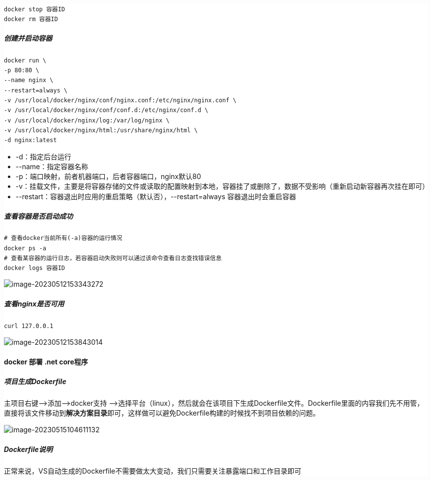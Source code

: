 ```shell
docker stop 容器ID
docker rm 容器ID
```

##### 创建并启动容器

```shell
docker run \
-p 80:80 \
--name nginx \
--restart=always \
-v /usr/local/docker/nginx/conf/nginx.conf:/etc/nginx/nginx.conf \
-v /usr/local/docker/nginx/conf/conf.d:/etc/nginx/conf.d \
-v /usr/local/docker/nginx/log:/var/log/nginx \
-v /usr/local/docker/nginx/html:/usr/share/nginx/html \
-d nginx:latest
```

- -d：指定后台运行
- --name：指定容器名称
- -p：端口映射，前者机器端口，后者容器端口，nginx默认80
- -v：挂载文件，主要是将容器存储的文件或读取的配置映射到本地，容器挂了或删除了，数据不受影响（重新启动新容器再次挂在即可）
- --restart：容器退出时应用的重启策略（默认否），--restart=always 容器退出时会重启容器

##### 查看容器是否启动成功

```shell
# 查看docker当前所有(-a)容器的运行情况
docker ps -a
# 查看某容器的运行日志，若容器启动失败则可以通过该命令查看日志查找错误信息
docker logs 容器ID
```

![image-20230512153343272](https://gcore.jsdelivr.net/gh/logerlink/blogImg/typora-img/image-20230512153343272.png)

##### 查看nginx是否可用

```shell
curl 127.0.0.1
```

![image-20230512153843014](https://gcore.jsdelivr.net/gh/logerlink/blogImg/typora-img/image-20230512153843014.png)

#### docker 部署 .net core程序

##### 项目生成Dockerfile

主项目右键—>添加—>docker支持 —>选择平台（linux），然后就会在该项目下生成Dockerfile文件。Dockerfile里面的内容我们先不用管，直接将该文件移动到**解决方案目录**即可，这样做可以避免Dockerfile构建的时候找不到项目依赖的问题。

![image-20230515104611132](https://gcore.jsdelivr.net/gh/logerlink/blogImg/typora-img/image-20230515104611132.png)

##### Dockerfile说明

正常来说，VS自动生成的Dockerfile不需要做太大变动，我们只需要关注暴露端口和工作目录即可
